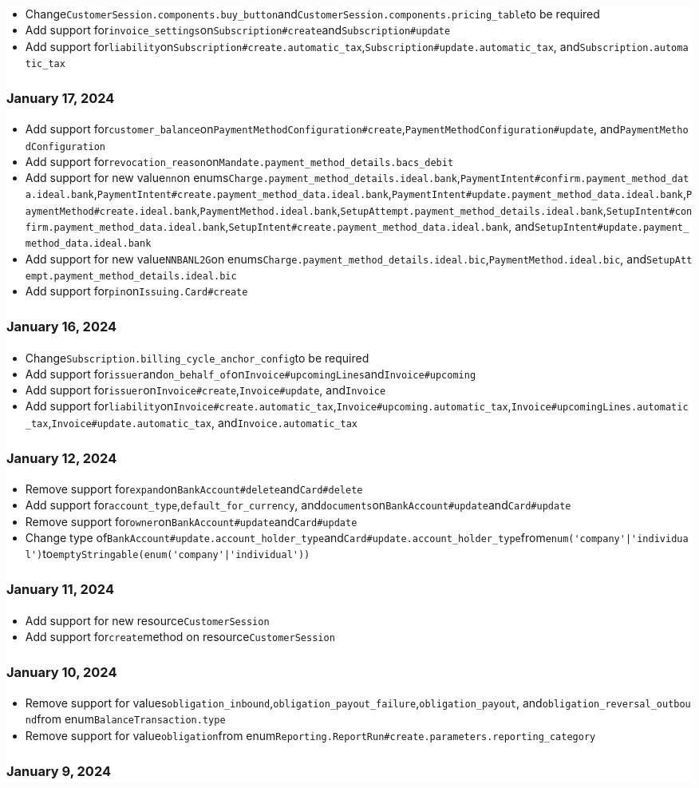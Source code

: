 - Change`CustomerSession.components.buy_button`and`CustomerSession.components.pricing_table`to be required
- Add support for`invoice_settings`on`Subscription#create`and`Subscription#update`
- Add support for`liability`on`Subscription#create.automatic_tax`,`Subscription#update.automatic_tax`, and`Subscription.automatic_tax`

### January 17, 2024

- Add support for`customer_balance`on`PaymentMethodConfiguration#create`,`PaymentMethodConfiguration#update`, and`PaymentMethodConfiguration`
- Add support for`revocation_reason`on`Mandate.payment_method_details.bacs_debit`
- Add support for new value`nn`on enums`Charge.payment_method_details.ideal.bank`,`PaymentIntent#confirm.payment_method_data.ideal.bank`,`PaymentIntent#create.payment_method_data.ideal.bank`,`PaymentIntent#update.payment_method_data.ideal.bank`,`PaymentMethod#create.ideal.bank`,`PaymentMethod.ideal.bank`,`SetupAttempt.payment_method_details.ideal.bank`,`SetupIntent#confirm.payment_method_data.ideal.bank`,`SetupIntent#create.payment_method_data.ideal.bank`, and`SetupIntent#update.payment_method_data.ideal.bank`
- Add support for new value`NNBANL2G`on enums`Charge.payment_method_details.ideal.bic`,`PaymentMethod.ideal.bic`, and`SetupAttempt.payment_method_details.ideal.bic`
- Add support for`pin`on`Issuing.Card#create`

### January 16, 2024

- Change`Subscription.billing_cycle_anchor_config`to be required
- Add support for`issuer`and`on_behalf_of`on`Invoice#upcomingLines`and`Invoice#upcoming`
- Add support for`issuer`on`Invoice#create`,`Invoice#update`, and`Invoice`
- Add support for`liability`on`Invoice#create.automatic_tax`,`Invoice#upcoming.automatic_tax`,`Invoice#upcomingLines.automatic_tax`,`Invoice#update.automatic_tax`, and`Invoice.automatic_tax`

### January 12, 2024

- Remove support for`expand`on`BankAccount#delete`and`Card#delete`
- Add support for`account_type`,`default_for_currency`, and`documents`on`BankAccount#update`and`Card#update`
- Remove support for`owner`on`BankAccount#update`and`Card#update`
- Change type of`BankAccount#update.account_holder_type`and`Card#update.account_holder_type`from`enum('company'|'individual')`to`emptyStringable(enum('company'|'individual'))`

### January 11, 2024

- Add support for new resource`CustomerSession`
- Add support for`create`method on resource`CustomerSession`

### January 10, 2024

- Remove support for values`obligation_inbound`,`obligation_payout_failure`,`obligation_payout`, and`obligation_reversal_outbound`from enum`BalanceTransaction.type`
- Remove support for value`obligation`from enum`Reporting.ReportRun#create.parameters.reporting_category`

### January 9, 2024
